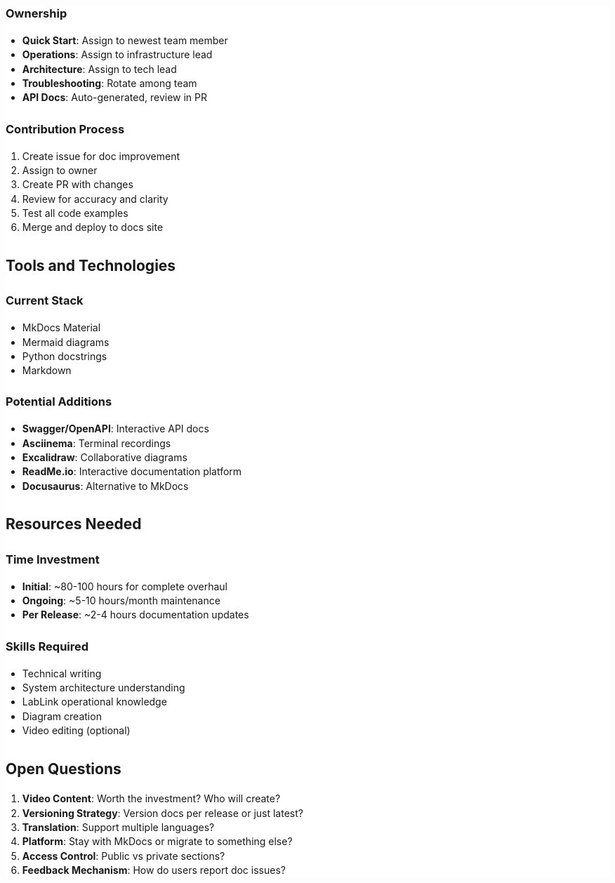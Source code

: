 ### Ownership
- **Quick Start**: Assign to newest team member
- **Operations**: Assign to infrastructure lead
- **Architecture**: Assign to tech lead
- **Troubleshooting**: Rotate among team
- **API Docs**: Auto-generated, review in PR

### Contribution Process
1. Create issue for doc improvement
2. Assign to owner
3. Create PR with changes
4. Review for accuracy and clarity
5. Test all code examples
6. Merge and deploy to docs site

## Tools and Technologies

### Current Stack
- MkDocs Material
- Mermaid diagrams
- Python docstrings
- Markdown

### Potential Additions
- **Swagger/OpenAPI**: Interactive API docs
- **Asciinema**: Terminal recordings
- **Excalidraw**: Collaborative diagrams
- **ReadMe.io**: Interactive documentation platform
- **Docusaurus**: Alternative to MkDocs

## Resources Needed

### Time Investment
- **Initial**: ~80-100 hours for complete overhaul
- **Ongoing**: ~5-10 hours/month maintenance
- **Per Release**: ~2-4 hours documentation updates

### Skills Required
- Technical writing
- System architecture understanding
- LabLink operational knowledge
- Diagram creation
- Video editing (optional)

## Open Questions

1. **Video Content**: Worth the investment? Who will create?
2. **Versioning Strategy**: Version docs per release or just latest?
3. **Translation**: Support multiple languages?
4. **Platform**: Stay with MkDocs or migrate to something else?
5. **Access Control**: Public vs private sections?
6. **Feedback Mechanism**: How do users report doc issues?

